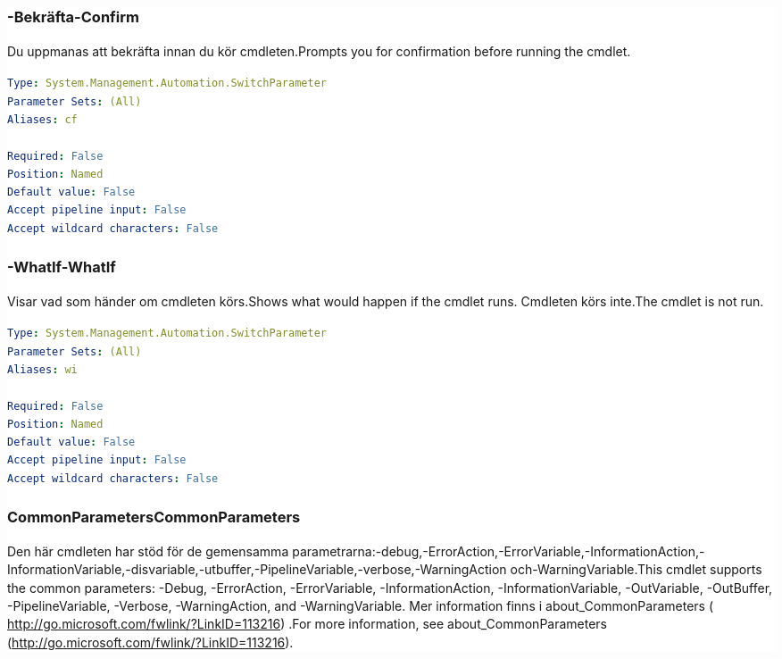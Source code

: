 ### <span data-ttu-id="1e5ac-138">-Bekräfta</span><span class="sxs-lookup"><span data-stu-id="1e5ac-138">-Confirm</span></span>
<span data-ttu-id="1e5ac-139">Du uppmanas att bekräfta innan du kör cmdleten.</span><span class="sxs-lookup"><span data-stu-id="1e5ac-139">Prompts you for confirmation before running the cmdlet.</span></span>

```yaml
Type: System.Management.Automation.SwitchParameter
Parameter Sets: (All)
Aliases: cf

Required: False
Position: Named
Default value: False
Accept pipeline input: False
Accept wildcard characters: False
```

### <span data-ttu-id="1e5ac-140">-WhatIf</span><span class="sxs-lookup"><span data-stu-id="1e5ac-140">-WhatIf</span></span>
<span data-ttu-id="1e5ac-141">Visar vad som händer om cmdleten körs.</span><span class="sxs-lookup"><span data-stu-id="1e5ac-141">Shows what would happen if the cmdlet runs.</span></span>
<span data-ttu-id="1e5ac-142">Cmdleten körs inte.</span><span class="sxs-lookup"><span data-stu-id="1e5ac-142">The cmdlet is not run.</span></span>

```yaml
Type: System.Management.Automation.SwitchParameter
Parameter Sets: (All)
Aliases: wi

Required: False
Position: Named
Default value: False
Accept pipeline input: False
Accept wildcard characters: False
```

### <span data-ttu-id="1e5ac-143">CommonParameters</span><span class="sxs-lookup"><span data-stu-id="1e5ac-143">CommonParameters</span></span>
<span data-ttu-id="1e5ac-144">Den här cmdleten har stöd för de gemensamma parametrarna:-debug,-ErrorAction,-ErrorVariable,-InformationAction,-InformationVariable,-disvariable,-utbuffer,-PipelineVariable,-verbose,-WarningAction och-WarningVariable.</span><span class="sxs-lookup"><span data-stu-id="1e5ac-144">This cmdlet supports the common parameters: -Debug, -ErrorAction, -ErrorVariable, -InformationAction, -InformationVariable, -OutVariable, -OutBuffer, -PipelineVariable, -Verbose, -WarningAction, and -WarningVariable.</span></span> <span data-ttu-id="1e5ac-145">Mer information finns i about_CommonParameters ( http://go.microsoft.com/fwlink/?LinkID=113216) .</span><span class="sxs-lookup"><span data-stu-id="1e5ac-145">For more information, see about_CommonParameters (http://go.microsoft.com/fwlink/?LinkID=113216).</span></span>
